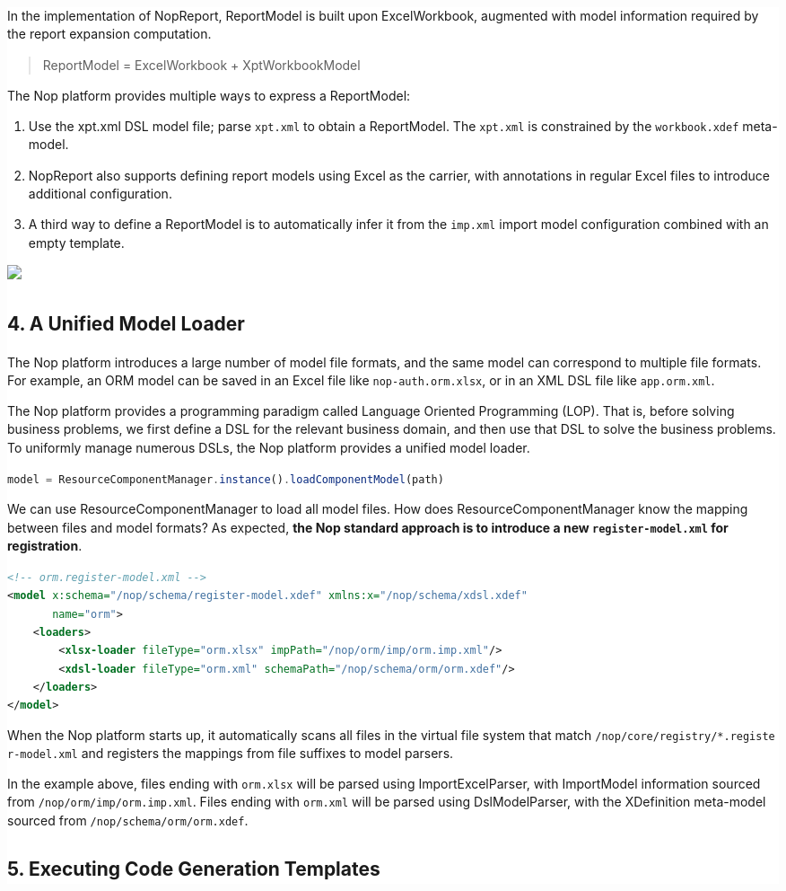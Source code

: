 In the implementation of NopReport, ReportModel is built upon ExcelWorkbook, augmented with model information required by the report expansion computation.

> ReportModel = ExcelWorkbook + XptWorkbookModel

The Nop platform provides multiple ways to express a ReportModel:

1. Use the xpt.xml DSL model file; parse `xpt.xml` to obtain a ReportModel. The `xpt.xml` is constrained by the `workbook.xdef` meta-model.

2. NopReport also supports defining report models using Excel as the carrier, with annotations in regular Excel files to introduce additional configuration.

3. A third way to define a ReportModel is to automatically infer it from the `imp.xml` import model configuration combined with an empty template.

![](../../user-guide/report/MOM-YOY-report.png)

## 4. A Unified Model Loader

The Nop platform introduces a large number of model file formats, and the same model can correspond to multiple file formats. For example, an ORM model can be saved in an Excel file like `nop-auth.orm.xlsx`, or in an XML DSL file like `app.orm.xml`.

The Nop platform provides a programming paradigm called Language Oriented Programming (LOP). That is, before solving business problems, we first define a DSL for the relevant business domain, and then use that DSL to solve the business problems. To uniformly manage numerous DSLs, the Nop platform provides a unified model loader.

```javascript
model = ResourceComponentManager.instance().loadComponentModel(path)
```

We can use ResourceComponentManager to load all model files. How does ResourceComponentManager know the mapping between files and model formats? As expected, **the Nop standard approach is to introduce a new `register-model.xml` for registration**.

```xml
<!-- orm.register-model.xml -->
<model x:schema="/nop/schema/register-model.xdef" xmlns:x="/nop/schema/xdsl.xdef"
       name="orm">
    <loaders>
        <xlsx-loader fileType="orm.xlsx" impPath="/nop/orm/imp/orm.imp.xml"/>
        <xdsl-loader fileType="orm.xml" schemaPath="/nop/schema/orm/orm.xdef"/>
    </loaders>
</model>
```

When the Nop platform starts up, it automatically scans all files in the virtual file system that match `/nop/core/registry/*.register-model.xml` and registers the mappings from file suffixes to model parsers.

In the example above, files ending with `orm.xlsx` will be parsed using ImportExcelParser, with ImportModel information sourced from `/nop/orm/imp/orm.imp.xml`. Files ending with `orm.xml` will be parsed using DslModelParser, with the XDefinition meta-model sourced from `/nop/schema/orm/orm.xdef`.

## 5. Executing Code Generation Templates
